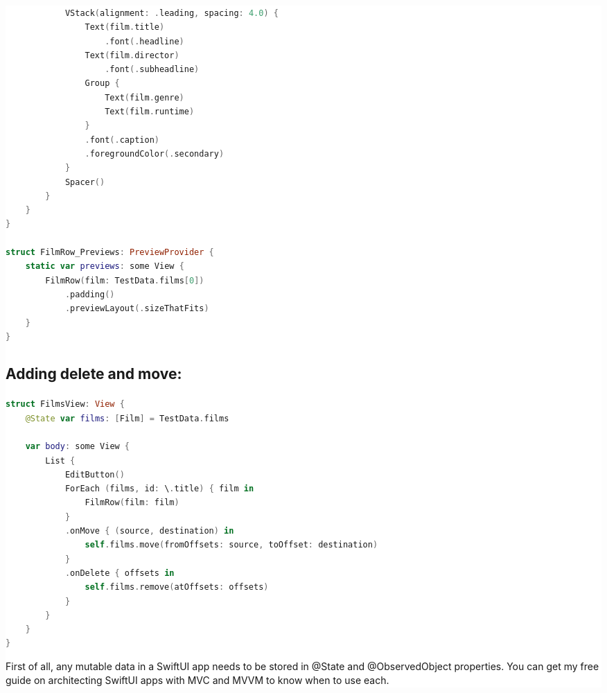 ```swift
            VStack(alignment: .leading, spacing: 4.0) {
                Text(film.title)
                    .font(.headline)
                Text(film.director)
                    .font(.subheadline)
                Group {
                    Text(film.genre)
                    Text(film.runtime)
                }
                .font(.caption)
                .foregroundColor(.secondary)
            }
            Spacer()
        }
    }
}

struct FilmRow_Previews: PreviewProvider {
    static var previews: some View {
        FilmRow(film: TestData.films[0])
            .padding()
            .previewLayout(.sizeThatFits)
    }
}
```

## Adding delete and move:

```swift
struct FilmsView: View {
    @State var films: [Film] = TestData.films
    
    var body: some View {
        List {
            EditButton()
            ForEach (films, id: \.title) { film in
                FilmRow(film: film)
            }
            .onMove { (source, destination) in
                self.films.move(fromOffsets: source, toOffset: destination)
            }
            .onDelete { offsets in
                self.films.remove(atOffsets: offsets)
            }
        }
    }
}
```

First of all, any mutable data in a SwiftUI app needs to be stored in @State and @ObservedObject properties. You can get my free guide on architecting SwiftUI apps with MVC and MVVM to know when to use each.
